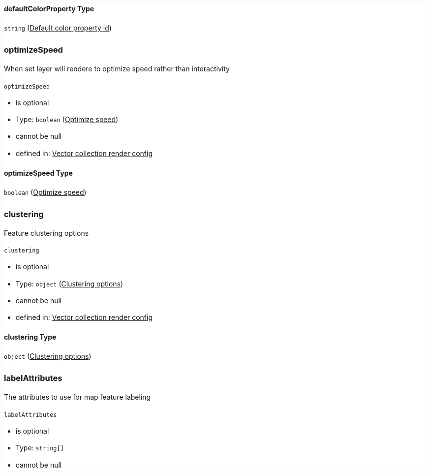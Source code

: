 #### defaultColorProperty Type

`string` ([Default color property id](vector-collection-render-config-defs-vector-render-mode-options-properties-default-color-property-id.md))

### optimizeSpeed

When set layer will rendere to optimize speed rather than interactivity

`optimizeSpeed`

* is optional

* Type: `boolean` ([Optimize speed](vector-collection-render-config-defs-vector-render-mode-options-properties-optimize-speed.md))

* cannot be null

* defined in: [Vector collection render config](vector-collection-render-config-defs-vector-render-mode-options-properties-optimize-speed.md)

#### optimizeSpeed Type

`boolean` ([Optimize speed](vector-collection-render-config-defs-vector-render-mode-options-properties-optimize-speed.md))

### clustering

Feature clustering options

`clustering`

* is optional

* Type: `object` ([Clustering options](vector-collection-render-config-defs-vector-render-mode-options-properties-clustering-options.md))

* cannot be null

* defined in: [Vector collection render config](vector-collection-render-config-defs-vector-render-mode-options-properties-clustering-options.md)

#### clustering Type

`object` ([Clustering options](vector-collection-render-config-defs-vector-render-mode-options-properties-clustering-options.md))

### labelAttributes

The attributes to use for map feature labeling

`labelAttributes`

* is optional

* Type: `string[]`

* cannot be null
